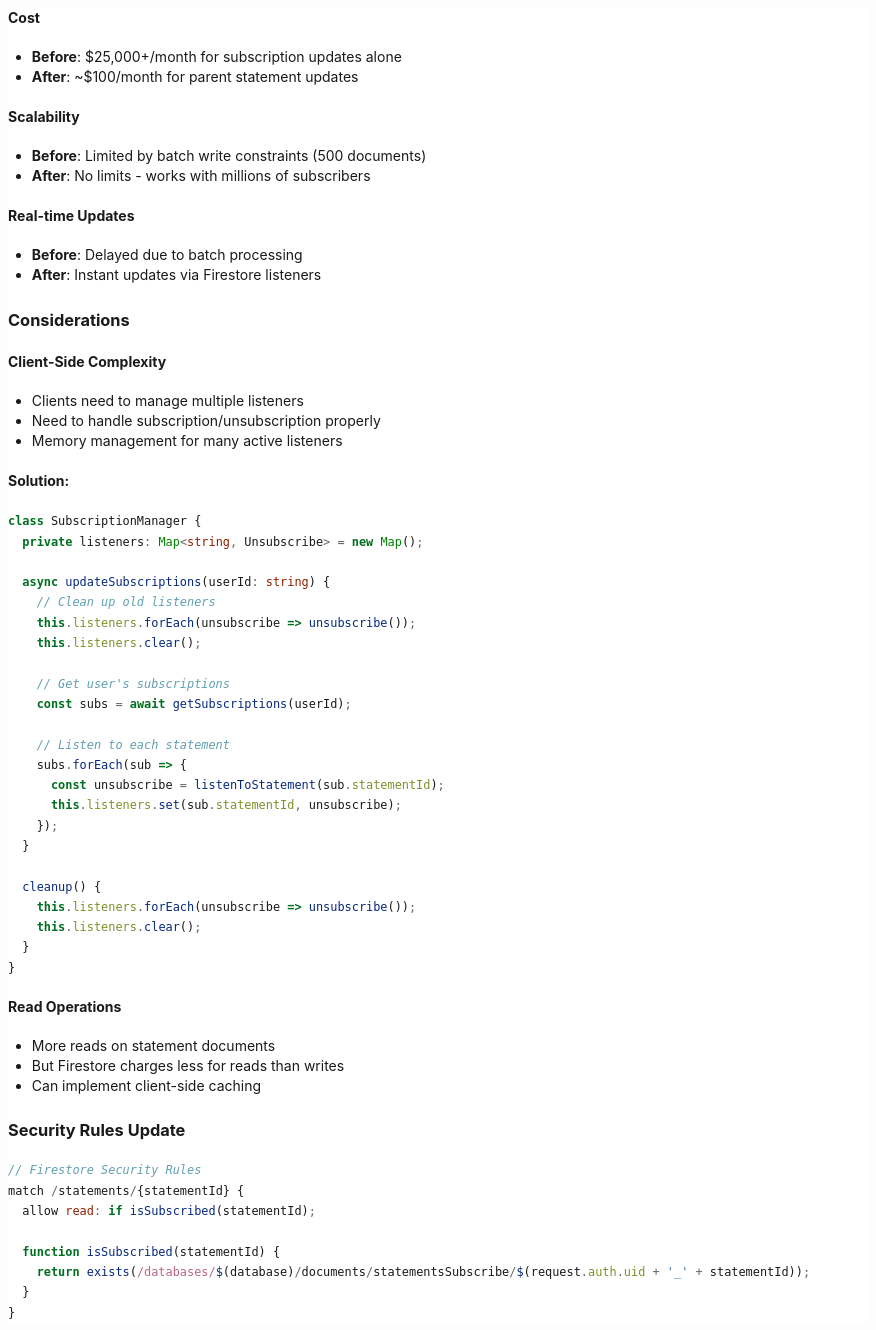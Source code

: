 #### Cost
- **Before**: $25,000+/month for subscription updates alone
- **After**: ~$100/month for parent statement updates

#### Scalability
- **Before**: Limited by batch write constraints (500 documents)
- **After**: No limits - works with millions of subscribers

#### Real-time Updates
- **Before**: Delayed due to batch processing
- **After**: Instant updates via Firestore listeners

### Considerations

#### Client-Side Complexity
- Clients need to manage multiple listeners
- Need to handle subscription/unsubscription properly
- Memory management for many active listeners

#### Solution:
```typescript
class SubscriptionManager {
  private listeners: Map<string, Unsubscribe> = new Map();
  
  async updateSubscriptions(userId: string) {
    // Clean up old listeners
    this.listeners.forEach(unsubscribe => unsubscribe());
    this.listeners.clear();
    
    // Get user's subscriptions
    const subs = await getSubscriptions(userId);
    
    // Listen to each statement
    subs.forEach(sub => {
      const unsubscribe = listenToStatement(sub.statementId);
      this.listeners.set(sub.statementId, unsubscribe);
    });
  }
  
  cleanup() {
    this.listeners.forEach(unsubscribe => unsubscribe());
    this.listeners.clear();
  }
}
```

#### Read Operations
- More reads on statement documents
- But Firestore charges less for reads than writes
- Can implement client-side caching

### Security Rules Update
```javascript
// Firestore Security Rules
match /statements/{statementId} {
  allow read: if isSubscribed(statementId);
  
  function isSubscribed(statementId) {
    return exists(/databases/$(database)/documents/statementsSubscribe/$(request.auth.uid + '_' + statementId));
  }
}
```

